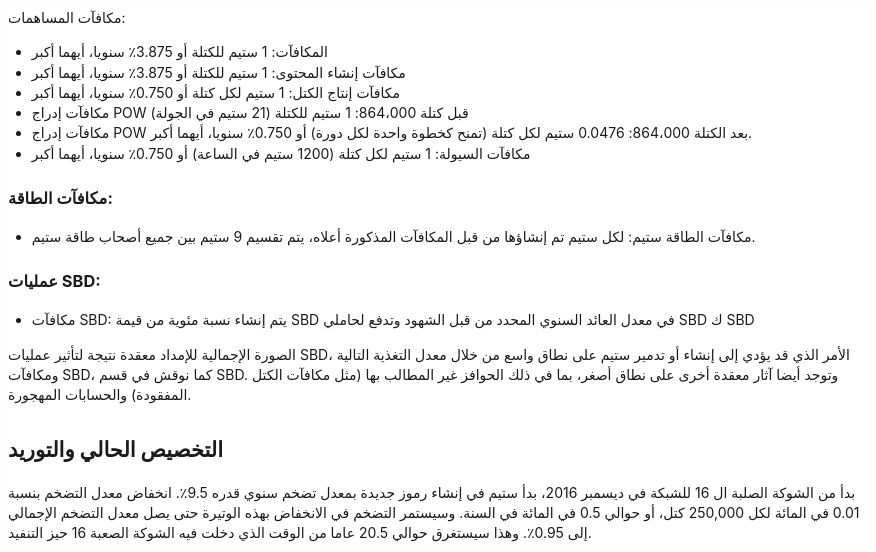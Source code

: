 مكافآت المساهمات:

- المكافآت: 1 ستيم للكتلة أو 3.875٪ سنويا، أيهما أكبر
- مكافآت إنشاء المحتوى: 1 ستيم للكتلة أو 3.875٪ سنويا، أيهما أكبر
- مكافآت إنتاج الكتل: 1 ستيم لكل كتلة أو 0.750٪ سنويا، أيهما أكبر
- مكافآت إدراج POW قبل كتلة 864،000: 1 ستيم للكتلة (21 ستيم في الجولة)
- مكافآت إدراج POW بعد الكتلة 864،000: 0.0476 ستيم لكل كتلة (تمنح كخطوة واحدة لكل دورة) أو 0.750٪ سنويا، أيهما أكبر.
- مكافآت السيولة: 1 ستيم لكل كتلة (1200 ستيم في الساعة) أو 0.750٪ سنويا، أيهما أكبر

### مكافآت الطاقة:

- مكافآت الطاقة ستيم: لكل ستيم تم إنشاؤها من قبل المكافآت المذكورة أعلاه، يتم تقسيم 9 ستيم بين جميع أصحاب طاقة ستيم.

### عمليات SBD:

- مكافآت SBD: يتم إنشاء نسبة مئوية من قيمة SBD في معدل العائد السنوي المحدد من قبل الشهود وتدفع لحاملي SBD ك SBD

الصورة الإجمالية للإمداد معقدة نتيجة لتأثير عمليات SBD، الأمر الذي قد يؤدي إلى إنشاء أو تدمير ستيم على نطاق واسع من خلال معدل التغذية التالية ومكافآت SBD، كما نوقش في قسم SBD. وتوجد أيضا آثار معقدة أخرى على نطاق أصغر، بما في ذلك الحوافز غير المطالب بها (مثل مكافآت الكتل المفقودة) والحسابات المهجورة.

## التخصيص الحالي والتوريد

بدأ من الشوكة الصلبة ال 16 للشبكة في ديسمبر 2016، بدأ ستيم في إنشاء رموز جديدة بمعدل تضخم سنوي قدره 9.5٪. انخفاض معدل التضخم بنسبة 0.01 في المائة لكل 250,000 كتل، أو حوالي 0.5 في المائة في السنة. وسيستمر التضخم في الانخفاض بهذه الوتيرة حتى يصل معدل التضخم الإجمالي إلى 0.95٪. وهذا سيستغرق حوالي 20.5 عاما من الوقت الذي دخلت فيه الشوكة الصعبة 16 حيز التنفيد.


